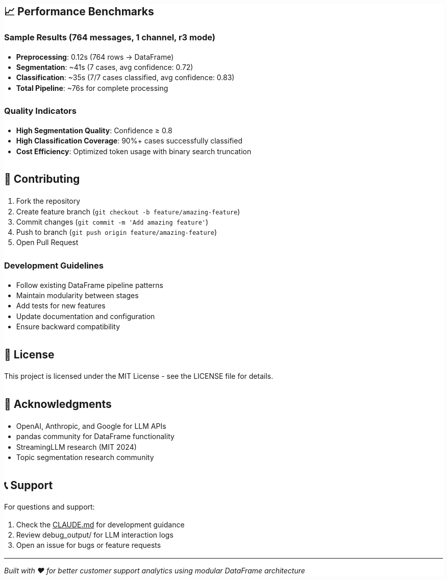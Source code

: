 ## 📈 Performance Benchmarks

### Sample Results (764 messages, 1 channel, r3 mode)
- **Preprocessing**: 0.12s (764 rows → DataFrame)
- **Segmentation**: ~41s (7 cases, avg confidence: 0.72)
- **Classification**: ~35s (7/7 cases classified, avg confidence: 0.83)
- **Total Pipeline**: ~76s for complete processing

### Quality Indicators
- **High Segmentation Quality**: Confidence ≥ 0.8
- **High Classification Coverage**: 90%+ cases successfully classified
- **Cost Efficiency**: Optimized token usage with binary search truncation

## 🤝 Contributing

1. Fork the repository
2. Create feature branch (`git checkout -b feature/amazing-feature`)
3. Commit changes (`git commit -m 'Add amazing feature'`)
4. Push to branch (`git push origin feature/amazing-feature`)
5. Open Pull Request

### Development Guidelines
- Follow existing DataFrame pipeline patterns
- Maintain modularity between stages
- Add tests for new features
- Update documentation and configuration
- Ensure backward compatibility

## 📄 License

This project is licensed under the MIT License - see the LICENSE file for details.

## 🙏 Acknowledgments

- OpenAI, Anthropic, and Google for LLM APIs
- pandas community for DataFrame functionality
- StreamingLLM research (MIT 2024)
- Topic segmentation research community

## 📞 Support

For questions and support:
1. Check the [CLAUDE.md](CLAUDE.md) for development guidance
2. Review debug_output/ for LLM interaction logs
3. Open an issue for bugs or feature requests

---

*Built with ❤️ for better customer support analytics using modular DataFrame architecture*